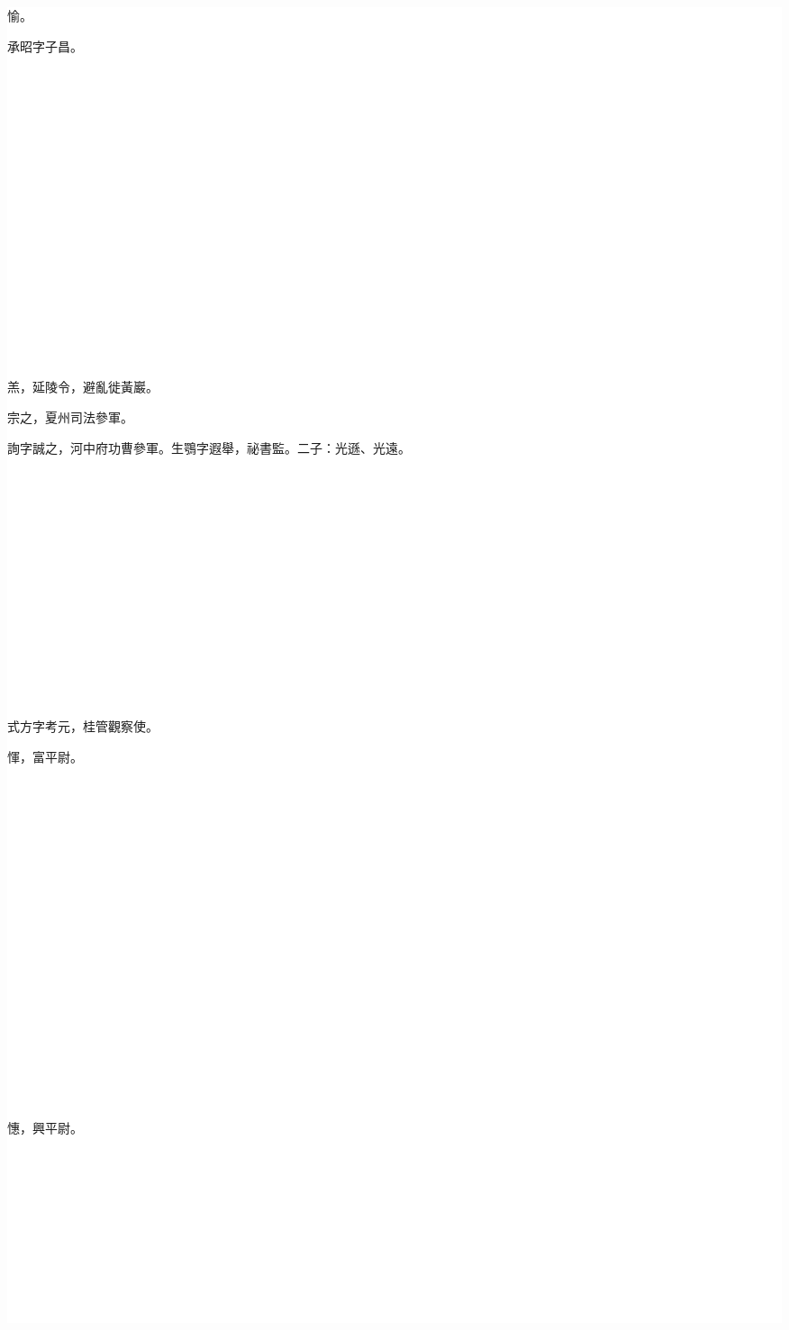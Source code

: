 
愉。

承昭字子昌。

　

　

　

　

　

　

　

　

　

　

羔，延陵令，避亂徙黃巖。

宗之，夏州司法參軍。

詢字誠之，河中府功曹參軍。生鶚字遐舉，祕書監。二子：光遜、光遠。

　

　

　

　

　

　

　

　

式方字考元，桂管觀察使。

惲，富平尉。

　

　

　

　

　

　

　

　

　

　

　

憓，興平尉。

　

　

　

　

　

　